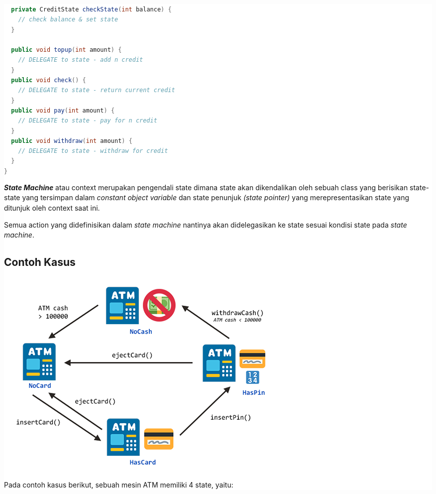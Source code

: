 ```java
  private CreditState checkState(int balance) {
    // check balance & set state
  }
  
  public void topup(int amount) {
    // DELEGATE to state - add n credit
  }
  public void check() {
    // DELEGATE to state - return current credit
  }
  public void pay(int amount) {
    // DELEGATE to state - pay for n credit
  }
  public void withdraw(int amount) {
    // DELEGATE to state - withdraw for credit
  }
}
```

**_State Machine_** atau context merupakan pengendali state dimana state akan dikendalikan oleh sebuah class yang berisikan state-state yang tersimpan dalam *constant object variable* dan state penunjuk *(state pointer)* yang merepresentasikan state yang ditunjuk oleh context saat ini.

Semua action yang didefinisikan dalam *state machine* nantinya akan didelegasikan ke state sesuai kondisi state pada *state machine*.


## Contoh Kasus

![State Example: ATM](state-atm.png "State Example: ATM")

Pada contoh kasus berikut, sebuah mesin ATM memiliki 4 state, yaitu:
